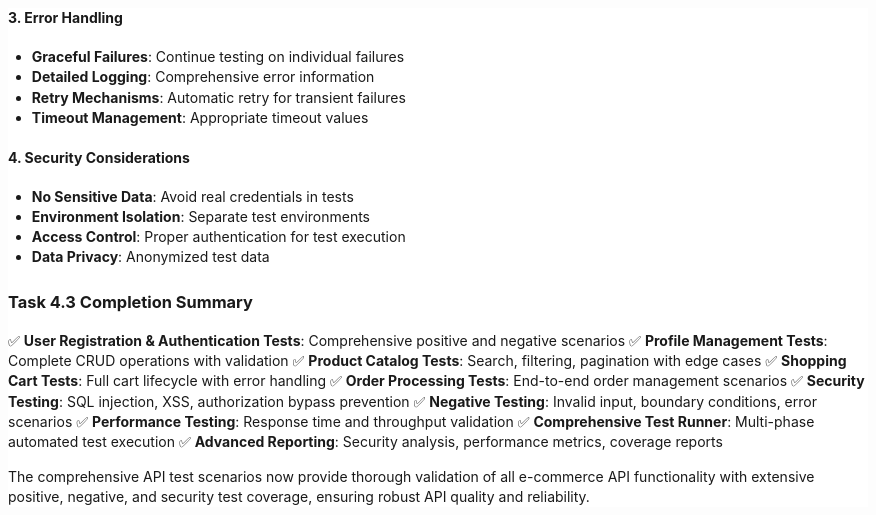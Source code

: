 #### 3. Error Handling
- **Graceful Failures**: Continue testing on individual failures
- **Detailed Logging**: Comprehensive error information
- **Retry Mechanisms**: Automatic retry for transient failures
- **Timeout Management**: Appropriate timeout values

#### 4. Security Considerations
- **No Sensitive Data**: Avoid real credentials in tests
- **Environment Isolation**: Separate test environments
- **Access Control**: Proper authentication for test execution
- **Data Privacy**: Anonymized test data

### Task 4.3 Completion Summary

✅ **User Registration & Authentication Tests**: Comprehensive positive and negative scenarios
✅ **Profile Management Tests**: Complete CRUD operations with validation
✅ **Product Catalog Tests**: Search, filtering, pagination with edge cases
✅ **Shopping Cart Tests**: Full cart lifecycle with error handling
✅ **Order Processing Tests**: End-to-end order management scenarios
✅ **Security Testing**: SQL injection, XSS, authorization bypass prevention
✅ **Negative Testing**: Invalid input, boundary conditions, error scenarios
✅ **Performance Testing**: Response time and throughput validation
✅ **Comprehensive Test Runner**: Multi-phase automated test execution
✅ **Advanced Reporting**: Security analysis, performance metrics, coverage reports

The comprehensive API test scenarios now provide thorough validation of all e-commerce API functionality with extensive positive, negative, and security test coverage, ensuring robust API quality and reliability.
